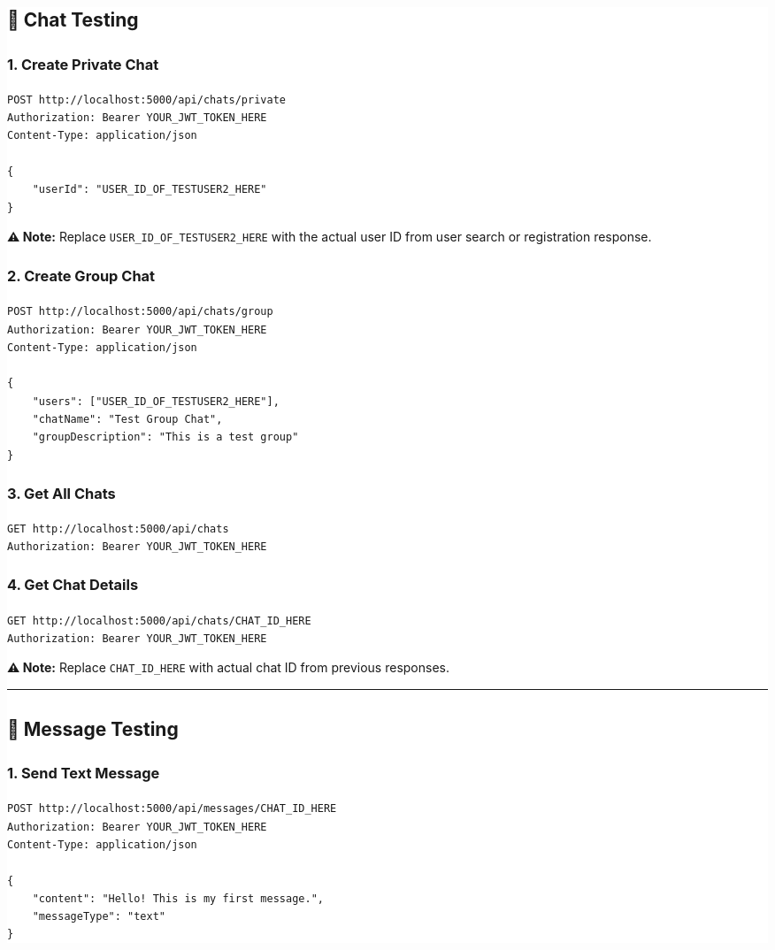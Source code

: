 ## 💬 **Chat Testing**

### **1. Create Private Chat**
```
POST http://localhost:5000/api/chats/private
Authorization: Bearer YOUR_JWT_TOKEN_HERE
Content-Type: application/json

{
    "userId": "USER_ID_OF_TESTUSER2_HERE"
}
```

**⚠️ Note:** Replace `USER_ID_OF_TESTUSER2_HERE` with the actual user ID from user search or registration response.

### **2. Create Group Chat**
```
POST http://localhost:5000/api/chats/group
Authorization: Bearer YOUR_JWT_TOKEN_HERE
Content-Type: application/json

{
    "users": ["USER_ID_OF_TESTUSER2_HERE"],
    "chatName": "Test Group Chat",
    "groupDescription": "This is a test group"
}
```

### **3. Get All Chats**
```
GET http://localhost:5000/api/chats
Authorization: Bearer YOUR_JWT_TOKEN_HERE
```

### **4. Get Chat Details**
```
GET http://localhost:5000/api/chats/CHAT_ID_HERE
Authorization: Bearer YOUR_JWT_TOKEN_HERE
```

**⚠️ Note:** Replace `CHAT_ID_HERE` with actual chat ID from previous responses.

---

## 📨 **Message Testing**

### **1. Send Text Message**
```
POST http://localhost:5000/api/messages/CHAT_ID_HERE
Authorization: Bearer YOUR_JWT_TOKEN_HERE
Content-Type: application/json

{
    "content": "Hello! This is my first message.",
    "messageType": "text"
}
```

